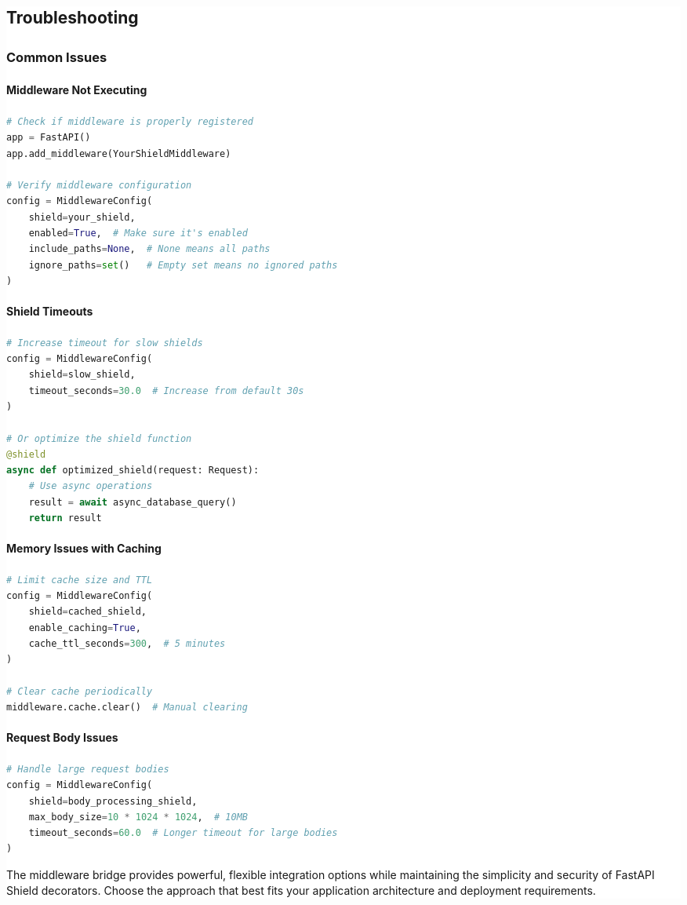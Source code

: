 ## Troubleshooting

### Common Issues

#### Middleware Not Executing
```python
# Check if middleware is properly registered
app = FastAPI()
app.add_middleware(YourShieldMiddleware)

# Verify middleware configuration
config = MiddlewareConfig(
    shield=your_shield,
    enabled=True,  # Make sure it's enabled
    include_paths=None,  # None means all paths
    ignore_paths=set()   # Empty set means no ignored paths
)
```

#### Shield Timeouts
```python
# Increase timeout for slow shields
config = MiddlewareConfig(
    shield=slow_shield,
    timeout_seconds=30.0  # Increase from default 30s
)

# Or optimize the shield function
@shield
async def optimized_shield(request: Request):
    # Use async operations
    result = await async_database_query()
    return result
```

#### Memory Issues with Caching
```python
# Limit cache size and TTL
config = MiddlewareConfig(
    shield=cached_shield,
    enable_caching=True,
    cache_ttl_seconds=300,  # 5 minutes
)

# Clear cache periodically
middleware.cache.clear()  # Manual clearing
```

#### Request Body Issues
```python
# Handle large request bodies
config = MiddlewareConfig(
    shield=body_processing_shield,
    max_body_size=10 * 1024 * 1024,  # 10MB
    timeout_seconds=60.0  # Longer timeout for large bodies
)
```

The middleware bridge provides powerful, flexible integration options while maintaining the simplicity and security of FastAPI Shield decorators. Choose the approach that best fits your application architecture and deployment requirements.